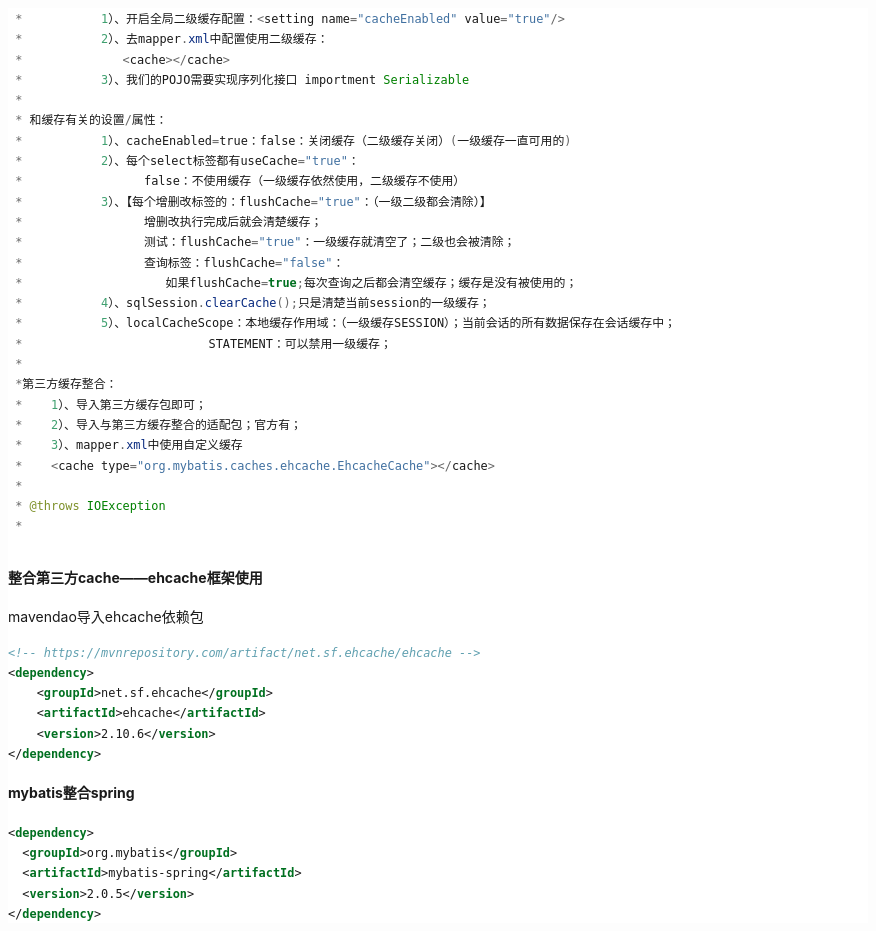 ```java
 *           1）、开启全局二级缓存配置：<setting name="cacheEnabled" value="true"/>
 *           2）、去mapper.xml中配置使用二级缓存：
 *              <cache></cache>
 *           3）、我们的POJO需要实现序列化接口 importment Serializable
 *     
 * 和缓存有关的设置/属性：
 *           1）、cacheEnabled=true：false：关闭缓存（二级缓存关闭）(一级缓存一直可用的)
 *           2）、每个select标签都有useCache="true"：
 *                 false：不使用缓存（一级缓存依然使用，二级缓存不使用）
 *           3）、【每个增删改标签的：flushCache="true"：（一级二级都会清除）】
 *                 增删改执行完成后就会清楚缓存；
 *                 测试：flushCache="true"：一级缓存就清空了；二级也会被清除；
 *                 查询标签：flushCache="false"：
 *                    如果flushCache=true;每次查询之后都会清空缓存；缓存是没有被使用的；
 *           4）、sqlSession.clearCache();只是清楚当前session的一级缓存；
 *           5）、localCacheScope：本地缓存作用域：（一级缓存SESSION）；当前会话的所有数据保存在会话缓存中；
 *                          STATEMENT：可以禁用一级缓存；       
 *              
 *第三方缓存整合：
 *    1）、导入第三方缓存包即可；
 *    2）、导入与第三方缓存整合的适配包；官方有；
 *    3）、mapper.xml中使用自定义缓存
 *    <cache type="org.mybatis.caches.ehcache.EhcacheCache"></cache>
 *
 * @throws IOException 
 * 
```

###### 

#### 整合第三方cache——ehcache框架使用

mavendao导入ehcache依赖包

```xml
<!-- https://mvnrepository.com/artifact/net.sf.ehcache/ehcache -->
<dependency>
    <groupId>net.sf.ehcache</groupId>
    <artifactId>ehcache</artifactId>
    <version>2.10.6</version>
</dependency>

```

#### mybatis整合spring

```xml
<dependency>
  <groupId>org.mybatis</groupId>
  <artifactId>mybatis-spring</artifactId>
  <version>2.0.5</version>
</dependency>
```

